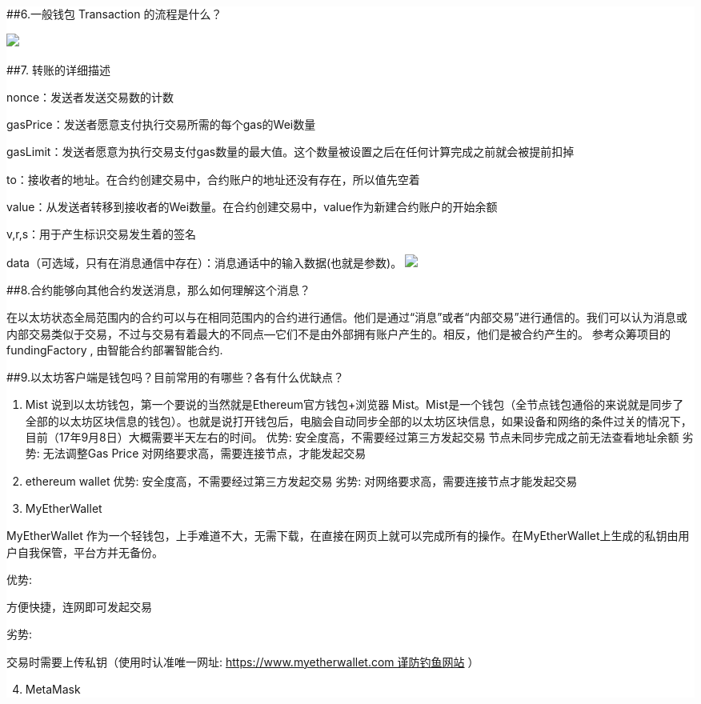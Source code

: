 
##6.一般钱包 Transaction 的流程是什么？

![](https://upload-images.jianshu.io/upload_images/4499731-e0ee67ccad977de5.png?imageMogr2/auto-orient/strip%7CimageView2/2/w/1240)


##7. 转账的详细描述

nonce：发送者发送交易数的计数

gasPrice：发送者愿意支付执行交易所需的每个gas的Wei数量

gasLimit：发送者愿意为执行交易支付gas数量的最大值。这个数量被设置之后在任何计算完成之前就会被提前扣掉

to：接收者的地址。在合约创建交易中，合约账户的地址还没有存在，所以值先空着

value：从发送者转移到接收者的Wei数量。在合约创建交易中，value作为新建合约账户的开始余额

v,r,s：用于产生标识交易发生着的签名

data（可选域，只有在消息通信中存在）：消息通话中的输入数据(也就是参数)。
![](https://upload-images.jianshu.io/upload_images/4499731-89403376278f7e96.png?imageMogr2/auto-orient/strip%7CimageView2/2/w/1240)

##8.合约能够向其他合约发送消息，那么如何理解这个消息？

在以太坊状态全局范围内的合约可以与在相同范围内的合约进行通信。他们是通过“消息”或者“内部交易”进行通信的。我们可以认为消息或内部交易类似于交易，不过与交易有着最大的不同点—它们不是由外部拥有账户产生的。相反，他们是被合约产生的。
参考众筹项目的fundingFactory , 由智能合约部署智能合约.

##9.以太坊客户端是钱包吗？目前常用的有哪些？各有什么优缺点？
1. Mist
  说到以太坊钱包，第一个要说的当然就是Ethereum官方钱包+浏览器 Mist。Mist是一个钱包（全节点钱包通俗的来说就是同步了全部的以太坊区块信息的钱包）。也就是说打开钱包后，电脑会自动同步全部的以太坊区块信息，如果设备和网络的条件过关的情况下，目前（17年9月8日）大概需要半天左右的时间。
  优势:
  安全度高，不需要经过第三方发起交易
  节点未同步完成之前无法查看地址余额
  劣势:
  无法调整Gas Price
  对网络要求高，需要连接节点，才能发起交易

2. ethereum wallet
  优势:
  安全度高，不需要经过第三方发起交易
  劣势:
  对网络要求高，需要连接节点才能发起交易

3. MyEtherWallet

MyEtherWallet 作为一个轻钱包，上手难道不大，无需下载，在直接在网页上就可以完成所有的操作。在MyEtherWallet上生成的私钥由用户自我保管，平台方并无备份。

优势:

方便快捷，连网即可发起交易

劣势:

交易时需要上传私钥（使用时认准唯一网址: https://www.myetherwallet.com 谨防钓鱼网站 ）

4. MetaMask
